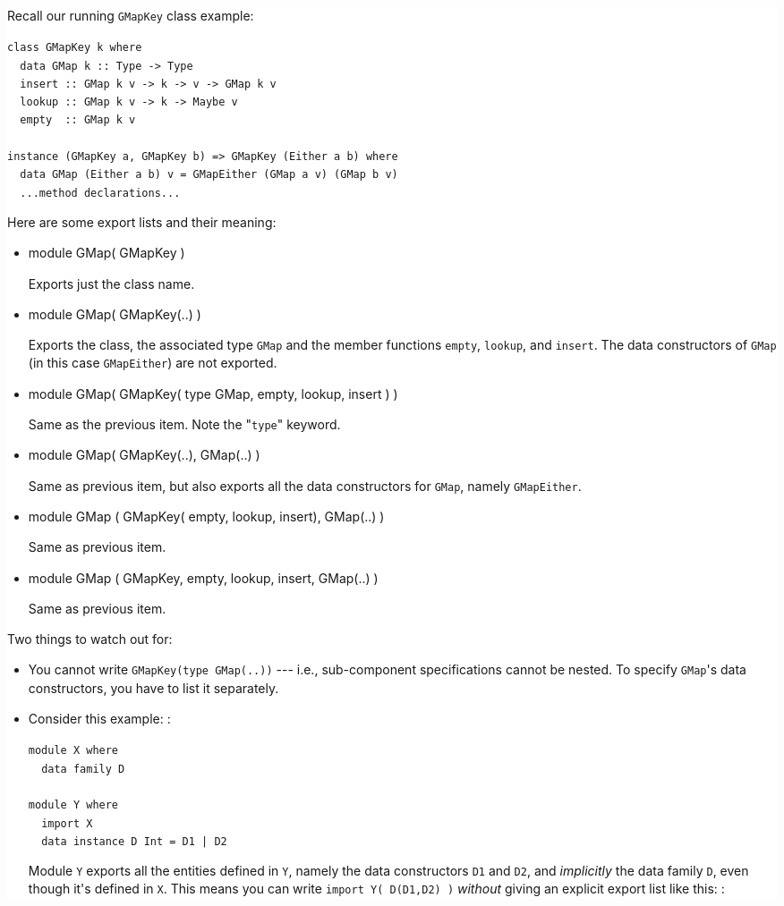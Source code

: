 Recall our running `GMapKey` class example:

    class GMapKey k where
      data GMap k :: Type -> Type
      insert :: GMap k v -> k -> v -> GMap k v
      lookup :: GMap k v -> k -> Maybe v
      empty  :: GMap k v

    instance (GMapKey a, GMapKey b) => GMapKey (Either a b) where
      data GMap (Either a b) v = GMapEither (GMap a v) (GMap b v)
      ...method declarations...

Here are some export lists and their meaning:

-   module GMap( GMapKey )

    Exports just the class name.

-   module GMap( GMapKey(..) )

    Exports the class, the associated type `GMap` and the member
    functions `empty`, `lookup`, and `insert`. The data constructors of
    `GMap` (in this case `GMapEither`) are not exported.

-   module GMap( GMapKey( type GMap, empty, lookup, insert ) )

    Same as the previous item. Note the \"`type`\" keyword.

-   module GMap( GMapKey(..), GMap(..) )

    Same as previous item, but also exports all the data constructors
    for `GMap`, namely `GMapEither`.

-   module GMap ( GMapKey( empty, lookup, insert), GMap(..) )

    Same as previous item.

-   module GMap ( GMapKey, empty, lookup, insert, GMap(..) )

    Same as previous item.

Two things to watch out for:

-   You cannot write `GMapKey(type GMap(..))` --- i.e., sub-component
    specifications cannot be nested. To specify `GMap`\'s data
    constructors, you have to list it separately.
-   Consider this example: :

        module X where
          data family D

        module Y where
          import X
          data instance D Int = D1 | D2

    Module `Y` exports all the entities defined in `Y`, namely the data
    constructors `D1` and `D2`, and *implicitly* the data family `D`,
    even though it\'s defined in `X`. This means you can write
    `import Y( D(D1,D2) )` *without* giving an explicit export list like
    this: :
